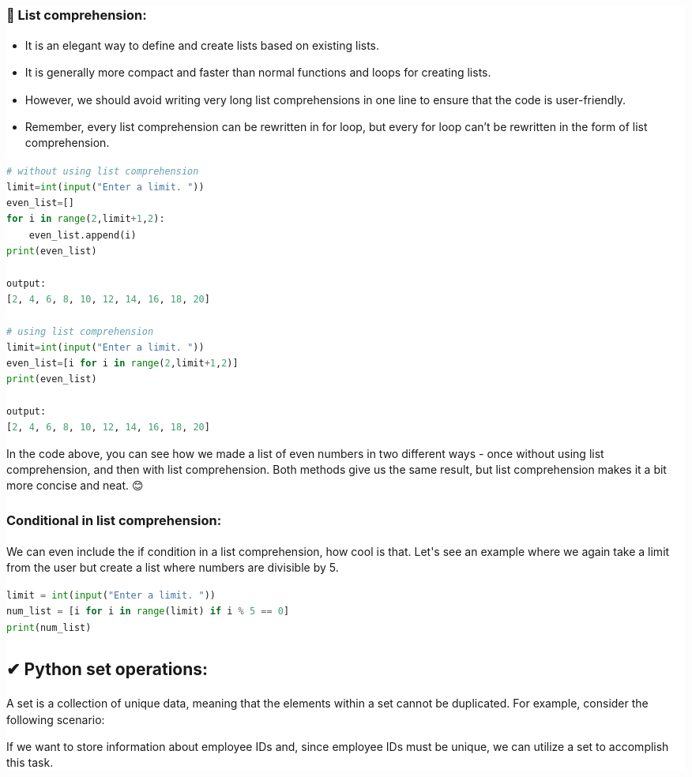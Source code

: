 
### 🔸 List comprehension:

* It is an elegant way to define and create lists based on existing lists.
    
* It is generally more compact and faster than normal functions and loops for creating lists.
    
* However, we should avoid writing very long list comprehensions in one line to ensure that the code is user-friendly.
    
* Remember, every list comprehension can be rewritten in for loop, but every for loop can’t be rewritten in the form of list comprehension.
    

```python
# without using list comprehension
limit=int(input("Enter a limit. "))
even_list=[]
for i in range(2,limit+1,2):
    even_list.append(i)
print(even_list)

output: 
[2, 4, 6, 8, 10, 12, 14, 16, 18, 20] 

# using list comprehension
limit=int(input("Enter a limit. "))
even_list=[i for i in range(2,limit+1,2)]
print(even_list)

output:
[2, 4, 6, 8, 10, 12, 14, 16, 18, 20] 
```

In the code above, you can see how we made a list of even numbers in two different ways - once without using list comprehension, and then with list comprehension. Both methods give us the same result, but list comprehension makes it a bit more concise and neat. 😊

### Conditional in list comprehension:

We can even include the if condition in a list comprehension, how cool is that. Let's see an example where we again take a limit from the user but create a list where numbers are divisible by 5.

```python
limit = int(input("Enter a limit. "))
num_list = [i for i in range(limit) if i % 5 == 0]
print(num_list)
```

## ✔ Python set operations:

A set is a collection of unique data, meaning that the elements within a set cannot be duplicated. For example, consider the following scenario:

If we want to store information about employee IDs and, since employee IDs must be unique, we can utilize a set to accomplish this task.
